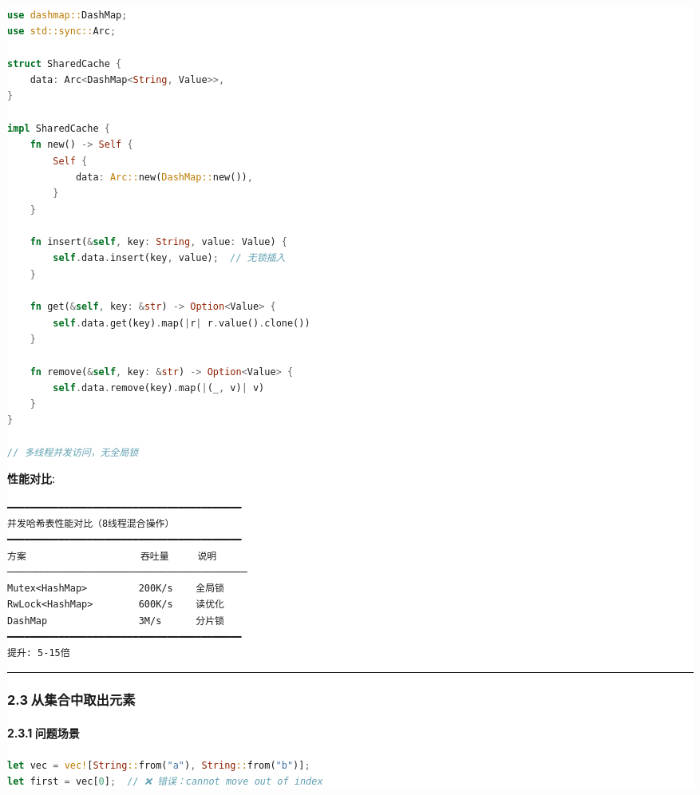 ```rust
use dashmap::DashMap;
use std::sync::Arc;

struct SharedCache {
    data: Arc<DashMap<String, Value>>,
}

impl SharedCache {
    fn new() -> Self {
        Self {
            data: Arc::new(DashMap::new()),
        }
    }
    
    fn insert(&self, key: String, value: Value) {
        self.data.insert(key, value);  // 无锁插入
    }
    
    fn get(&self, key: &str) -> Option<Value> {
        self.data.get(key).map(|r| r.value().clone())
    }
    
    fn remove(&self, key: &str) -> Option<Value> {
        self.data.remove(key).map(|(_, v)| v)
    }
}

// 多线程并发访问，无全局锁
```

**性能对比**:
```
━━━━━━━━━━━━━━━━━━━━━━━━━━━━━━━━━━━━━━━━━
并发哈希表性能对比（8线程混合操作）
━━━━━━━━━━━━━━━━━━━━━━━━━━━━━━━━━━━━━━━━━
方案                    吞吐量     说明
──────────────────────────────────────────
Mutex<HashMap>         200K/s    全局锁
RwLock<HashMap>        600K/s    读优化
DashMap                3M/s      分片锁
━━━━━━━━━━━━━━━━━━━━━━━━━━━━━━━━━━━━━━━━━
提升: 5-15倍
```

---

### 2.3 从集合中取出元素

#### 2.3.1 问题场景

```rust
let vec = vec![String::from("a"), String::from("b")];
let first = vec[0];  // ❌ 错误：cannot move out of index
```
